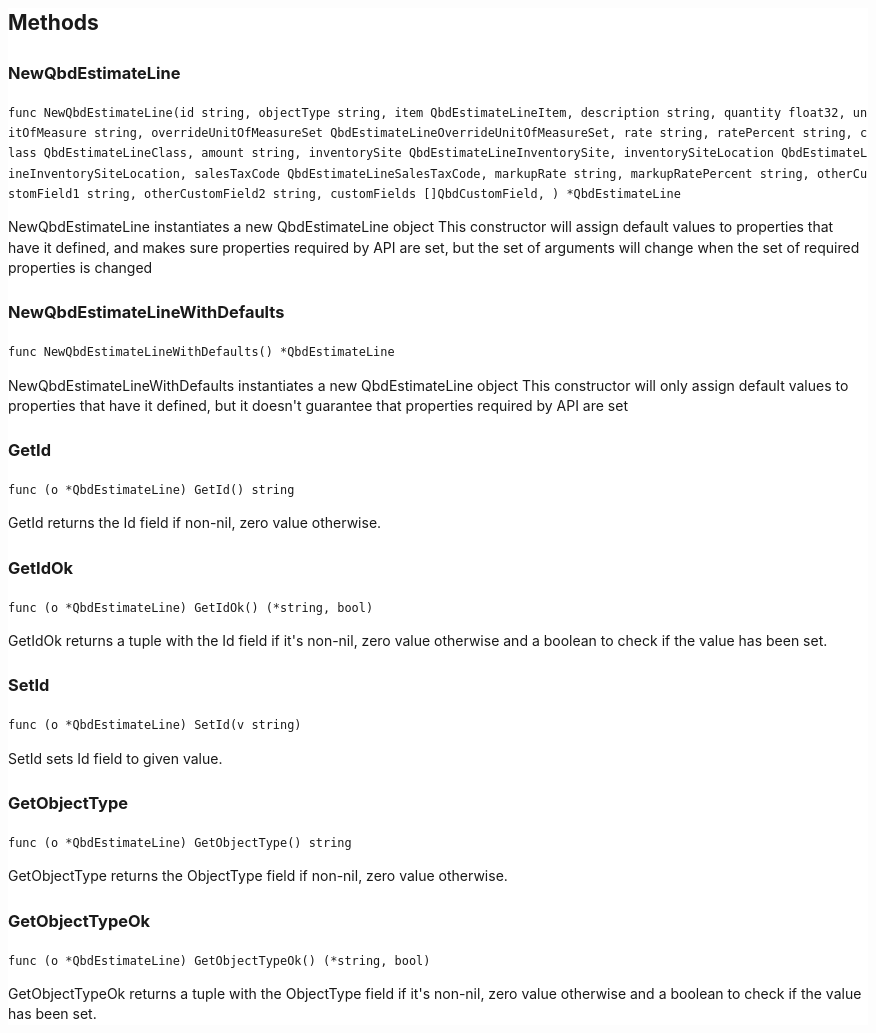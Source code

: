 ## Methods

### NewQbdEstimateLine

`func NewQbdEstimateLine(id string, objectType string, item QbdEstimateLineItem, description string, quantity float32, unitOfMeasure string, overrideUnitOfMeasureSet QbdEstimateLineOverrideUnitOfMeasureSet, rate string, ratePercent string, class QbdEstimateLineClass, amount string, inventorySite QbdEstimateLineInventorySite, inventorySiteLocation QbdEstimateLineInventorySiteLocation, salesTaxCode QbdEstimateLineSalesTaxCode, markupRate string, markupRatePercent string, otherCustomField1 string, otherCustomField2 string, customFields []QbdCustomField, ) *QbdEstimateLine`

NewQbdEstimateLine instantiates a new QbdEstimateLine object
This constructor will assign default values to properties that have it defined,
and makes sure properties required by API are set, but the set of arguments
will change when the set of required properties is changed

### NewQbdEstimateLineWithDefaults

`func NewQbdEstimateLineWithDefaults() *QbdEstimateLine`

NewQbdEstimateLineWithDefaults instantiates a new QbdEstimateLine object
This constructor will only assign default values to properties that have it defined,
but it doesn't guarantee that properties required by API are set

### GetId

`func (o *QbdEstimateLine) GetId() string`

GetId returns the Id field if non-nil, zero value otherwise.

### GetIdOk

`func (o *QbdEstimateLine) GetIdOk() (*string, bool)`

GetIdOk returns a tuple with the Id field if it's non-nil, zero value otherwise
and a boolean to check if the value has been set.

### SetId

`func (o *QbdEstimateLine) SetId(v string)`

SetId sets Id field to given value.


### GetObjectType

`func (o *QbdEstimateLine) GetObjectType() string`

GetObjectType returns the ObjectType field if non-nil, zero value otherwise.

### GetObjectTypeOk

`func (o *QbdEstimateLine) GetObjectTypeOk() (*string, bool)`

GetObjectTypeOk returns a tuple with the ObjectType field if it's non-nil, zero value otherwise
and a boolean to check if the value has been set.
